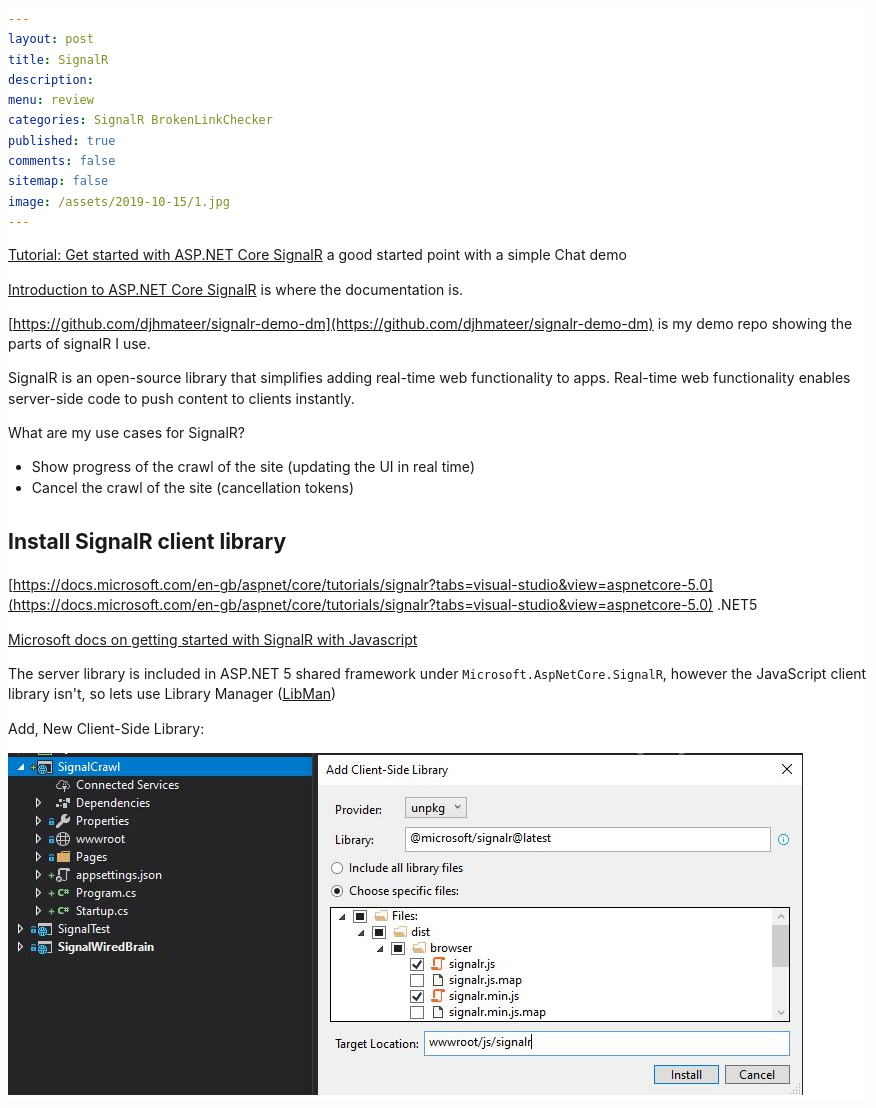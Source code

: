 ```yaml
---
layout: post
title: SignalR 
description: 
menu: review
categories: SignalR BrokenLinkChecker
published: true 
comments: false     
sitemap: false
image: /assets/2019-10-15/1.jpg
---
```


[Tutorial: Get started with ASP.NET Core SignalR](https://docs.microsoft.com/en-gb/aspnet/core/signalr/introduction?view=aspnetcore-5.0) a good started point with a simple Chat demo

[Introduction to ASP.NET Core SignalR](https://docs.microsoft.com/en-us/aspnet/core/signalr/introduction?view=aspnetcore-5.0) is where the documentation is.

[https://github.com/djhmateer/signalr-demo-dm](https://github.com/djhmateer/signalr-demo-dm) is my demo repo showing the parts of signalR I use.

 SignalR is an open-source library that simplifies adding real-time web functionality to apps. Real-time web functionality enables server-side code to push content to clients instantly.

What are my use cases for SignalR?

- Show progress of the crawl of the site (updating the UI in real time)
- Cancel the crawl of the site (cancellation tokens)

## Install SignalR client library

[https://docs.microsoft.com/en-gb/aspnet/core/tutorials/signalr?tabs=visual-studio&view=aspnetcore-5.0](https://docs.microsoft.com/en-gb/aspnet/core/tutorials/signalr?tabs=visual-studio&view=aspnetcore-5.0) .NET5

[Microsoft docs on getting started with SignalR with Javascript](https://docs.microsoft.com/en-us/aspnet/core/tutorials/signalr?view=aspnetcore-3.0&tabs=visual-studio) 

The server library is included in ASP.NET 5 shared framework under `Microsoft.AspNetCore.SignalR`, however the JavaScript client library isn't, so lets use Library Manager ([LibMan](https://docs.microsoft.com/en-us/aspnet/core/client-side/libman/?view=aspnetcore-3.0))

Add, New Client-Side Library:


![alt text](/assets/2019-10-23/1.jpg "Install client side library")
